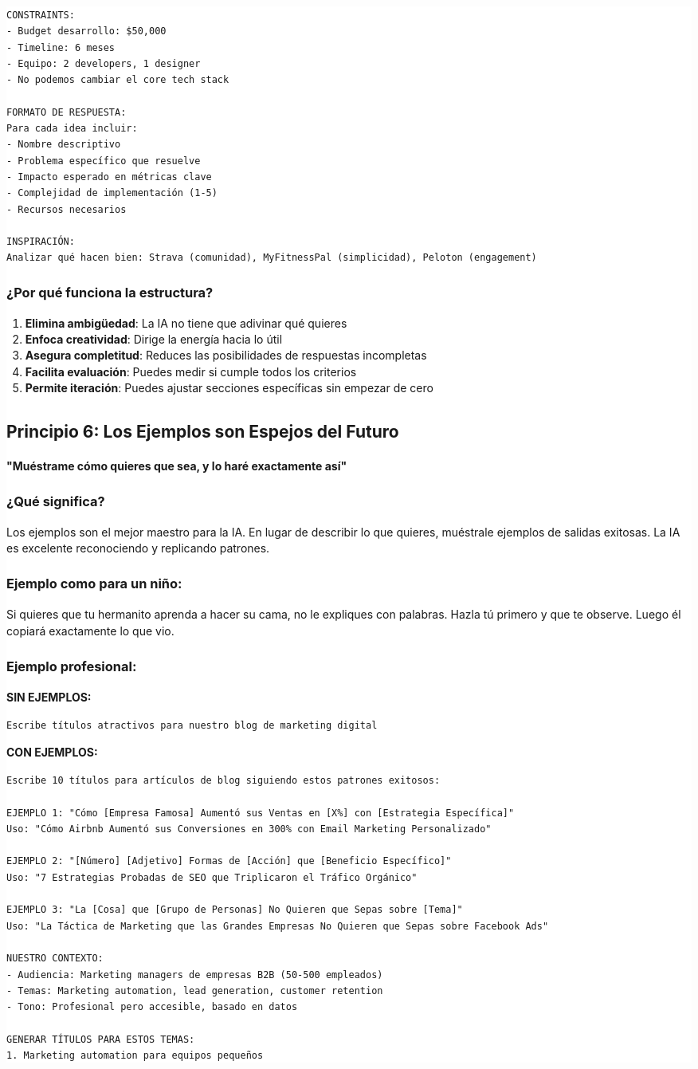 ```
CONSTRAINTS:
- Budget desarrollo: $50,000
- Timeline: 6 meses
- Equipo: 2 developers, 1 designer
- No podemos cambiar el core tech stack

FORMATO DE RESPUESTA:
Para cada idea incluir:
- Nombre descriptivo
- Problema específico que resuelve
- Impacto esperado en métricas clave
- Complejidad de implementación (1-5)
- Recursos necesarios

INSPIRACIÓN:
Analizar qué hacen bien: Strava (comunidad), MyFitnessPal (simplicidad), Peloton (engagement)
```

### ¿Por qué funciona la estructura?
1. **Elimina ambigüedad**: La IA no tiene que adivinar qué quieres
2. **Enfoca creatividad**: Dirige la energía hacia lo útil
3. **Asegura completitud**: Reduces las posibilidades de respuestas incompletas
4. **Facilita evaluación**: Puedes medir si cumple todos los criterios
5. **Permite iteración**: Puedes ajustar secciones específicas sin empezar de cero

## Principio 6: Los Ejemplos son Espejos del Futuro

**"Muéstrame cómo quieres que sea, y lo haré exactamente así"**

### ¿Qué significa?
Los ejemplos son el mejor maestro para la IA. En lugar de describir lo que quieres, muéstrale ejemplos de salidas exitosas. La IA es excelente reconociendo y replicando patrones.

### Ejemplo como para un niño:
Si quieres que tu hermanito aprenda a hacer su cama, no le expliques con palabras. Hazla tú primero y que te observe. Luego él copiará exactamente lo que vio.

### Ejemplo profesional:
**SIN EJEMPLOS:**
```
Escribe títulos atractivos para nuestro blog de marketing digital
```

**CON EJEMPLOS:**
```
Escribe 10 títulos para artículos de blog siguiendo estos patrones exitosos:

EJEMPLO 1: "Cómo [Empresa Famosa] Aumentó sus Ventas en [X%] con [Estrategia Específica]"
Uso: "Cómo Airbnb Aumentó sus Conversiones en 300% con Email Marketing Personalizado"

EJEMPLO 2: "[Número] [Adjetivo] Formas de [Acción] que [Beneficio Específico]"
Uso: "7 Estrategias Probadas de SEO que Triplicaron el Tráfico Orgánico"

EJEMPLO 3: "La [Cosa] que [Grupo de Personas] No Quieren que Sepas sobre [Tema]"
Uso: "La Táctica de Marketing que las Grandes Empresas No Quieren que Sepas sobre Facebook Ads"

NUESTRO CONTEXTO:
- Audiencia: Marketing managers de empresas B2B (50-500 empleados)
- Temas: Marketing automation, lead generation, customer retention
- Tono: Profesional pero accesible, basado en datos

GENERAR TÍTULOS PARA ESTOS TEMAS:
1. Marketing automation para equipos pequeños
```